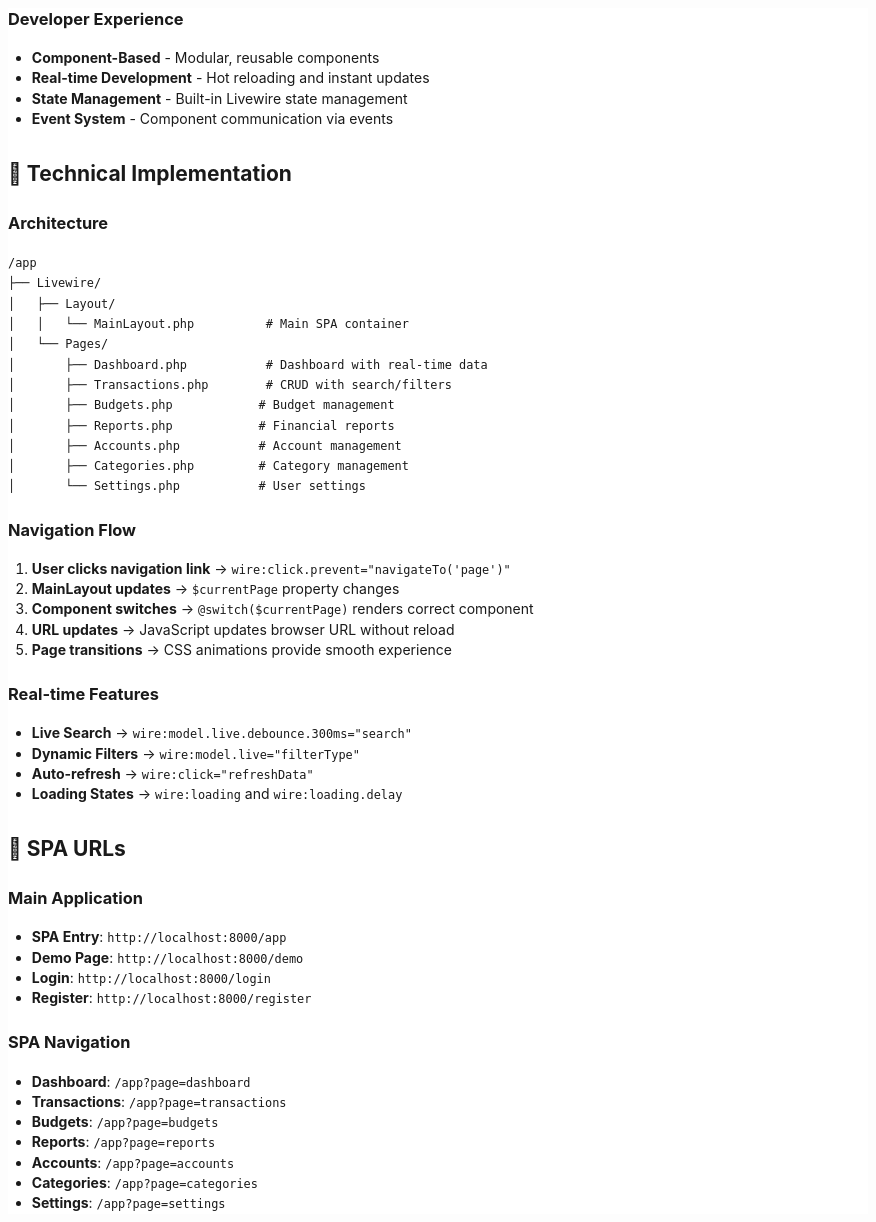 ### **Developer Experience**
- **Component-Based** - Modular, reusable components
- **Real-time Development** - Hot reloading and instant updates
- **State Management** - Built-in Livewire state management
- **Event System** - Component communication via events

## 🔧 **Technical Implementation**

### **Architecture**
```
/app
├── Livewire/
│   ├── Layout/
│   │   └── MainLayout.php          # Main SPA container
│   └── Pages/
│       ├── Dashboard.php           # Dashboard with real-time data
│       ├── Transactions.php        # CRUD with search/filters
│       ├── Budgets.php            # Budget management
│       ├── Reports.php            # Financial reports
│       ├── Accounts.php           # Account management
│       ├── Categories.php         # Category management
│       └── Settings.php           # User settings
```

### **Navigation Flow**
1. **User clicks navigation link** → `wire:click.prevent="navigateTo('page')"`
2. **MainLayout updates** → `$currentPage` property changes
3. **Component switches** → `@switch($currentPage)` renders correct component
4. **URL updates** → JavaScript updates browser URL without reload
5. **Page transitions** → CSS animations provide smooth experience

### **Real-time Features**
- **Live Search** → `wire:model.live.debounce.300ms="search"`
- **Dynamic Filters** → `wire:model.live="filterType"`
- **Auto-refresh** → `wire:click="refreshData"`
- **Loading States** → `wire:loading` and `wire:loading.delay`

## 📱 **SPA URLs**

### **Main Application**
- **SPA Entry**: `http://localhost:8000/app`
- **Demo Page**: `http://localhost:8000/demo`
- **Login**: `http://localhost:8000/login`
- **Register**: `http://localhost:8000/register`

### **SPA Navigation**
- **Dashboard**: `/app?page=dashboard`
- **Transactions**: `/app?page=transactions`
- **Budgets**: `/app?page=budgets`
- **Reports**: `/app?page=reports`
- **Accounts**: `/app?page=accounts`
- **Categories**: `/app?page=categories`
- **Settings**: `/app?page=settings`
